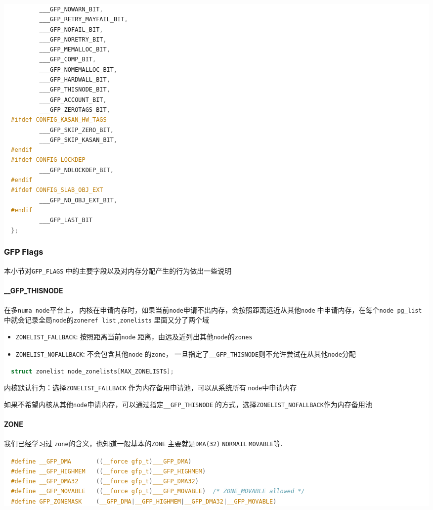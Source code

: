 ```c
          ___GFP_NOWARN_BIT,                                                 
          ___GFP_RETRY_MAYFAIL_BIT,                                          
          ___GFP_NOFAIL_BIT,                                                 
          ___GFP_NORETRY_BIT,                                                
          ___GFP_MEMALLOC_BIT,                                               
          ___GFP_COMP_BIT,                                                   
          ___GFP_NOMEMALLOC_BIT,                                             
          ___GFP_HARDWALL_BIT,
          ___GFP_THISNODE_BIT,                                               
          ___GFP_ACCOUNT_BIT,                                                
          ___GFP_ZEROTAGS_BIT,                                               
  #ifdef CONFIG_KASAN_HW_TAGS                                                
          ___GFP_SKIP_ZERO_BIT,                                              
          ___GFP_SKIP_KASAN_BIT,                                             
  #endif                                                                     
  #ifdef CONFIG_LOCKDEP                                                      
          ___GFP_NOLOCKDEP_BIT,                                              
  #endif                                                                     
  #ifdef CONFIG_SLAB_OBJ_EXT                                                 
          ___GFP_NO_OBJ_EXT_BIT,                                             
  #endif                                                                     
          ___GFP_LAST_BIT                                                    
  };  
```

### GFP Flags

本小节对`GFP_FLAGS` 中的主要字段以及对内存分配产生的行为做出一些说明

#### __GFP_THISNODE

在多`numa node`平台上， 内核在申请内存时，如果当前`node`申请不出内存，会按照距离远近从其他`node` 中申请内存，在每个`node pg_list` 中就会记录全局`node`的`zoneref list` ,`zonelists` 里面又分了两个域

- `ZONELIST_FALLBACK`: 按照距离当前`node` 距离，由远及近列出其他`node`的`zones`

- `ZONELIST_NOFALLBACK`: 不会包含其他`node` 的`zone`， 一旦指定了`__GFP_THISNODE`则不允许尝试在从其他`node`分配

```c
  struct zonelist node_zonelists[MAX_ZONELISTS];                     
```

 内核默认行为：选择`ZONELIST_FALLBACK` 作为内存备用申请池，可以从系统所有
 `node`中申请内存

如果不希望内核从其他`node`申请内存，可以通过指定`__GFP_THISNODE` 的方式，选择`ZONELIST_NOFALLBACK`作为内存备用池

#### ZONE

我们已经学习过 `zone`的含义，也知道一般基本的`ZONE` 主要就是`DMA(32)` `NORMAIL` `MOVABLE`等.

```c
  #define __GFP_DMA       ((__force gfp_t)___GFP_DMA)                        
  #define __GFP_HIGHMEM   ((__force gfp_t)___GFP_HIGHMEM)                    
  #define __GFP_DMA32     ((__force gfp_t)___GFP_DMA32)                      
  #define __GFP_MOVABLE   ((__force gfp_t)___GFP_MOVABLE)  /* ZONE_MOVABLE allowed */
  #define GFP_ZONEMASK    (__GFP_DMA|__GFP_HIGHMEM|__GFP_DMA32|__GFP_MOVABLE)
```
